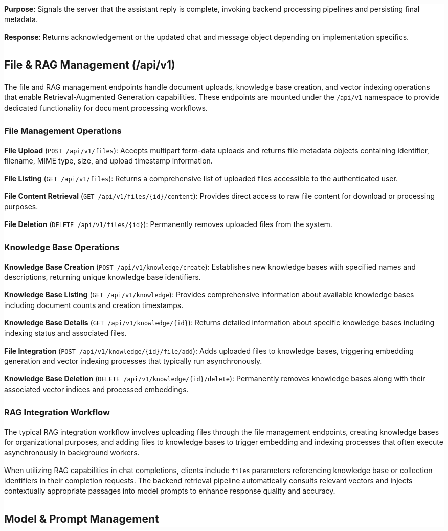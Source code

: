 **Purpose**: Signals the server that the assistant reply is complete, invoking backend processing pipelines and persisting final metadata.

**Response**: Returns acknowledgement or the updated chat and message object depending on implementation specifics.

## File & RAG Management (/api/v1)

The file and RAG management endpoints handle document uploads, knowledge base creation, and vector indexing operations that enable Retrieval-Augmented Generation capabilities. These endpoints are mounted under the `/api/v1` namespace to provide dedicated functionality for document processing workflows.

### File Management Operations

**File Upload** (`POST /api/v1/files`): Accepts multipart form-data uploads and returns file metadata objects containing identifier, filename, MIME type, size, and upload timestamp information.

**File Listing** (`GET /api/v1/files`): Returns a comprehensive list of uploaded files accessible to the authenticated user.

**File Content Retrieval** (`GET /api/v1/files/{id}/content`): Provides direct access to raw file content for download or processing purposes.

**File Deletion** (`DELETE /api/v1/files/{id}`): Permanently removes uploaded files from the system.

### Knowledge Base Operations

**Knowledge Base Creation** (`POST /api/v1/knowledge/create`): Establishes new knowledge bases with specified names and descriptions, returning unique knowledge base identifiers.

**Knowledge Base Listing** (`GET /api/v1/knowledge`): Provides comprehensive information about available knowledge bases including document counts and creation timestamps.

**Knowledge Base Details** (`GET /api/v1/knowledge/{id}`): Returns detailed information about specific knowledge bases including indexing status and associated files.

**File Integration** (`POST /api/v1/knowledge/{id}/file/add`): Adds uploaded files to knowledge bases, triggering embedding generation and vector indexing processes that typically run asynchronously.

**Knowledge Base Deletion** (`DELETE /api/v1/knowledge/{id}/delete`): Permanently removes knowledge bases along with their associated vector indices and processed embeddings.

### RAG Integration Workflow

The typical RAG integration workflow involves uploading files through the file management endpoints, creating knowledge bases for organizational purposes, and adding files to knowledge bases to trigger embedding and indexing processes that often execute asynchronously in background workers.

When utilizing RAG capabilities in chat completions, clients include `files` parameters referencing knowledge base or collection identifiers in their completion requests. The backend retrieval pipeline automatically consults relevant vectors and injects contextually appropriate passages into model prompts to enhance response quality and accuracy.

## Model & Prompt Management
